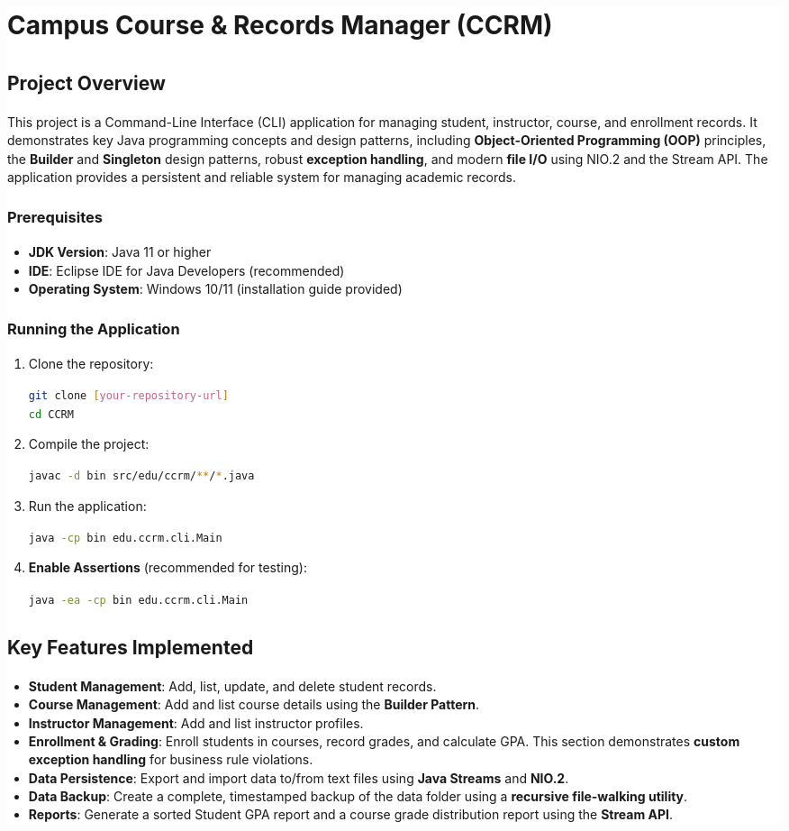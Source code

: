 # Campus Course & Records Manager (CCRM)

## Project Overview
This project is a Command-Line Interface (CLI) application for managing student, instructor, course, and enrollment records. It demonstrates key Java programming concepts and design patterns, including **Object-Oriented Programming (OOP)** principles, the **Builder** and **Singleton** design patterns, robust **exception handling**, and modern **file I/O** using NIO.2 and the Stream API. The application provides a persistent and reliable system for managing academic records.

### Prerequisites

- **JDK Version**: Java 11 or higher
- **IDE**: Eclipse IDE for Java Developers (recommended)
- **Operating System**: Windows 10/11 (installation guide provided)

### Running the Application

1. Clone the repository:

   ```bash
   git clone [your-repository-url]
   cd CCRM
   ```

2. Compile the project:

   ```bash
   javac -d bin src/edu/ccrm/**/*.java
   ```

3. Run the application:

   ```bash
   java -cp bin edu.ccrm.cli.Main
   ```

4. **Enable Assertions** (recommended for testing):

   ```bash
   java -ea -cp bin edu.ccrm.cli.Main
   ```
   
## Key Features Implemented
* **Student Management**: Add, list, update, and delete student records.
* **Course Management**: Add and list course details using the **Builder Pattern**.
* **Instructor Management**: Add and list instructor profiles.
* **Enrollment & Grading**: Enroll students in courses, record grades, and calculate GPA. This section demonstrates **custom exception handling** for business rule violations.
* **Data Persistence**: Export and import data to/from text files using **Java Streams** and **NIO.2**.
* **Data Backup**: Create a complete, timestamped backup of the data folder using a **recursive file-walking utility**.
* **Reports**: Generate a sorted Student GPA report and a course grade distribution report using the **Stream API**.
